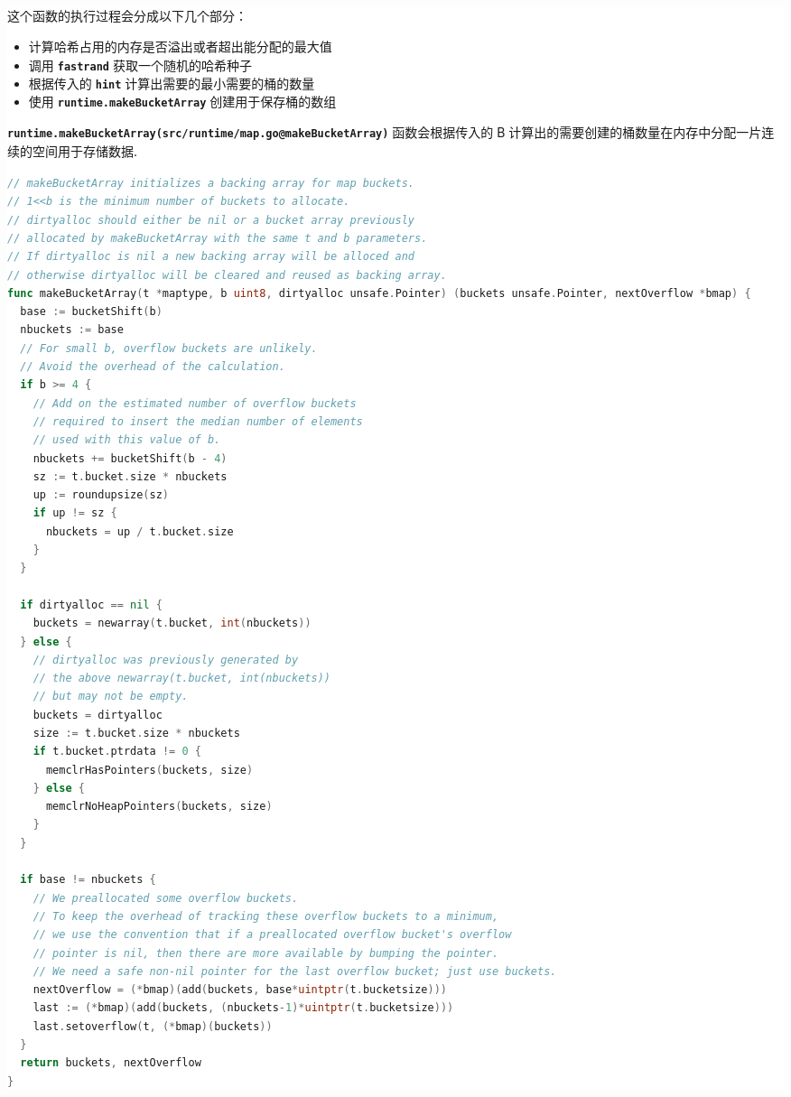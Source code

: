 这个函数的执行过程会分成以下几个部分：

- 计算哈希占用的内存是否溢出或者超出能分配的最大值
- 调用 **`fastrand`** 获取一个随机的哈希种子
- 根据传入的 **`hint`** 计算出需要的最小需要的桶的数量
- 使用 **`runtime.makeBucketArray`** 创建用于保存桶的数组

**`runtime.makeBucketArray(src/runtime/map.go@makeBucketArray)`** 函数会根据传入的 B 计算出的需要创建的桶数量在内存中分配一片连续的空间用于存储数据.

```go
// makeBucketArray initializes a backing array for map buckets.
// 1<<b is the minimum number of buckets to allocate.
// dirtyalloc should either be nil or a bucket array previously
// allocated by makeBucketArray with the same t and b parameters.
// If dirtyalloc is nil a new backing array will be alloced and
// otherwise dirtyalloc will be cleared and reused as backing array.
func makeBucketArray(t *maptype, b uint8, dirtyalloc unsafe.Pointer) (buckets unsafe.Pointer, nextOverflow *bmap) {
  base := bucketShift(b)
  nbuckets := base
  // For small b, overflow buckets are unlikely.
  // Avoid the overhead of the calculation.
  if b >= 4 {
    // Add on the estimated number of overflow buckets
    // required to insert the median number of elements
    // used with this value of b.
    nbuckets += bucketShift(b - 4)
    sz := t.bucket.size * nbuckets
    up := roundupsize(sz)
    if up != sz {
      nbuckets = up / t.bucket.size
    }
  }

  if dirtyalloc == nil {
    buckets = newarray(t.bucket, int(nbuckets))
  } else {
    // dirtyalloc was previously generated by
    // the above newarray(t.bucket, int(nbuckets))
    // but may not be empty.
    buckets = dirtyalloc
    size := t.bucket.size * nbuckets
    if t.bucket.ptrdata != 0 {
      memclrHasPointers(buckets, size)
    } else {
      memclrNoHeapPointers(buckets, size)
    }
  }

  if base != nbuckets {
    // We preallocated some overflow buckets.
    // To keep the overhead of tracking these overflow buckets to a minimum,
    // we use the convention that if a preallocated overflow bucket's overflow
    // pointer is nil, then there are more available by bumping the pointer.
    // We need a safe non-nil pointer for the last overflow bucket; just use buckets.
    nextOverflow = (*bmap)(add(buckets, base*uintptr(t.bucketsize)))
    last := (*bmap)(add(buckets, (nbuckets-1)*uintptr(t.bucketsize)))
    last.setoverflow(t, (*bmap)(buckets))
  }
  return buckets, nextOverflow
}
```
